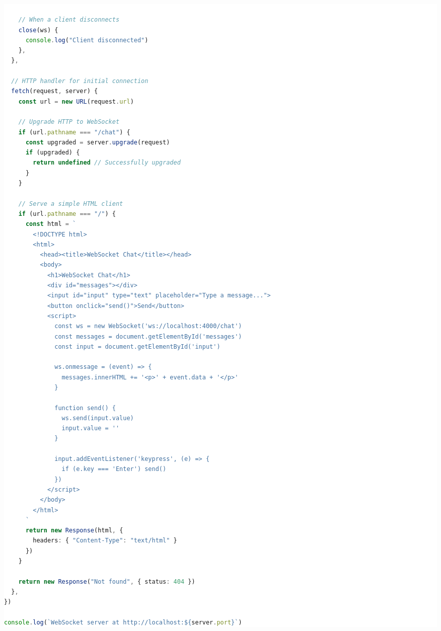 ```ts
    
    // When a client disconnects
    close(ws) {
      console.log("Client disconnected")
    },
  },
  
  // HTTP handler for initial connection
  fetch(request, server) {
    const url = new URL(request.url)
    
    // Upgrade HTTP to WebSocket
    if (url.pathname === "/chat") {
      const upgraded = server.upgrade(request)
      if (upgraded) {
        return undefined // Successfully upgraded
      }
    }
    
    // Serve a simple HTML client
    if (url.pathname === "/") {
      const html = `
        <!DOCTYPE html>
        <html>
          <head><title>WebSocket Chat</title></head>
          <body>
            <h1>WebSocket Chat</h1>
            <div id="messages"></div>
            <input id="input" type="text" placeholder="Type a message...">
            <button onclick="send()">Send</button>
            <script>
              const ws = new WebSocket('ws://localhost:4000/chat')
              const messages = document.getElementById('messages')
              const input = document.getElementById('input')
              
              ws.onmessage = (event) => {
                messages.innerHTML += '<p>' + event.data + '</p>'
              }
              
              function send() {
                ws.send(input.value)
                input.value = ''
              }
              
              input.addEventListener('keypress', (e) => {
                if (e.key === 'Enter') send()
              })
            </script>
          </body>
        </html>
      `
      return new Response(html, {
        headers: { "Content-Type": "text/html" }
      })
    }
    
    return new Response("Not found", { status: 404 })
  },
})

console.log(`WebSocket server at http://localhost:${server.port}`)
```
